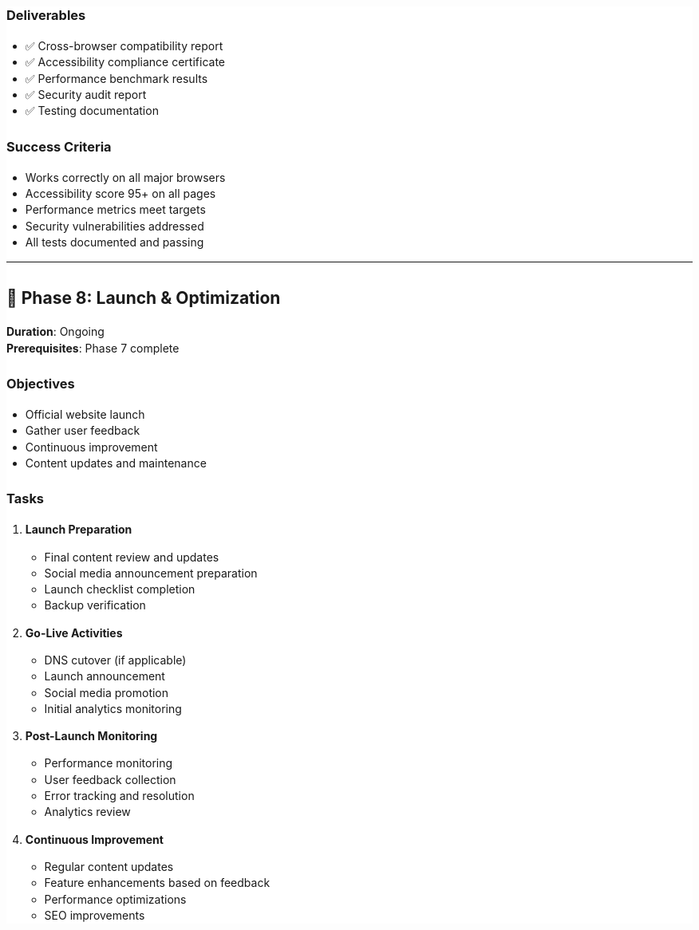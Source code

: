 ### Deliverables
- ✅ Cross-browser compatibility report
- ✅ Accessibility compliance certificate
- ✅ Performance benchmark results
- ✅ Security audit report
- ✅ Testing documentation

### Success Criteria
- Works correctly on all major browsers
- Accessibility score 95+ on all pages
- Performance metrics meet targets
- Security vulnerabilities addressed
- All tests documented and passing

---

## 🎯 Phase 8: Launch & Optimization
**Duration**: Ongoing  
**Prerequisites**: Phase 7 complete  

### Objectives
- Official website launch
- Gather user feedback
- Continuous improvement
- Content updates and maintenance

### Tasks
1. **Launch Preparation**
   - Final content review and updates
   - Social media announcement preparation
   - Launch checklist completion
   - Backup verification

2. **Go-Live Activities**
   - DNS cutover (if applicable)
   - Launch announcement
   - Social media promotion
   - Initial analytics monitoring

3. **Post-Launch Monitoring**
   - Performance monitoring
   - User feedback collection
   - Error tracking and resolution
   - Analytics review

4. **Continuous Improvement**
   - Regular content updates
   - Feature enhancements based on feedback
   - Performance optimizations
   - SEO improvements
